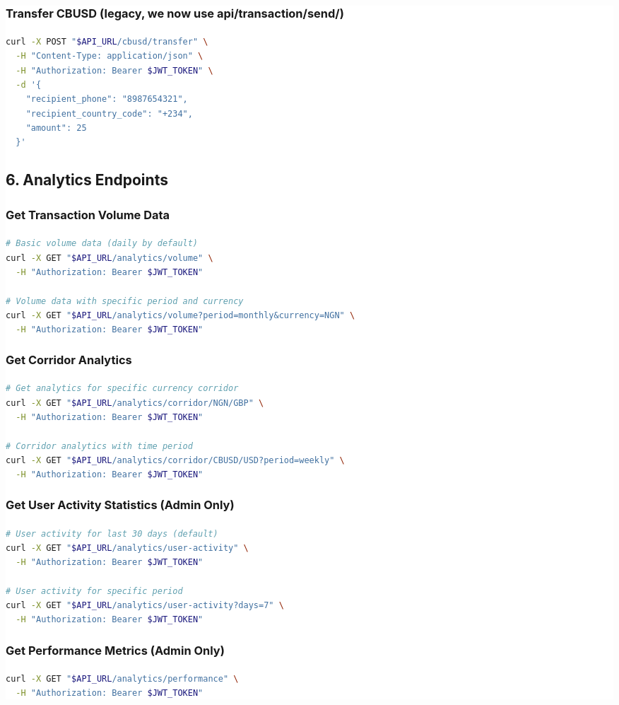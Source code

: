 ### Transfer CBUSD (legacy, we now use api/transaction/send/)
```bash
curl -X POST "$API_URL/cbusd/transfer" \
  -H "Content-Type: application/json" \
  -H "Authorization: Bearer $JWT_TOKEN" \
  -d '{
    "recipient_phone": "8987654321",
    "recipient_country_code": "+234",
    "amount": 25
  }'
```

## 6. Analytics Endpoints

### Get Transaction Volume Data
```bash
# Basic volume data (daily by default)
curl -X GET "$API_URL/analytics/volume" \
  -H "Authorization: Bearer $JWT_TOKEN"

# Volume data with specific period and currency
curl -X GET "$API_URL/analytics/volume?period=monthly&currency=NGN" \
  -H "Authorization: Bearer $JWT_TOKEN"
```

### Get Corridor Analytics
```bash
# Get analytics for specific currency corridor
curl -X GET "$API_URL/analytics/corridor/NGN/GBP" \
  -H "Authorization: Bearer $JWT_TOKEN"

# Corridor analytics with time period
curl -X GET "$API_URL/analytics/corridor/CBUSD/USD?period=weekly" \
  -H "Authorization: Bearer $JWT_TOKEN"
```

### Get User Activity Statistics (Admin Only)
```bash
# User activity for last 30 days (default)
curl -X GET "$API_URL/analytics/user-activity" \
  -H "Authorization: Bearer $JWT_TOKEN"

# User activity for specific period
curl -X GET "$API_URL/analytics/user-activity?days=7" \
  -H "Authorization: Bearer $JWT_TOKEN"
```

### Get Performance Metrics (Admin Only)
```bash
curl -X GET "$API_URL/analytics/performance" \
  -H "Authorization: Bearer $JWT_TOKEN"
```
